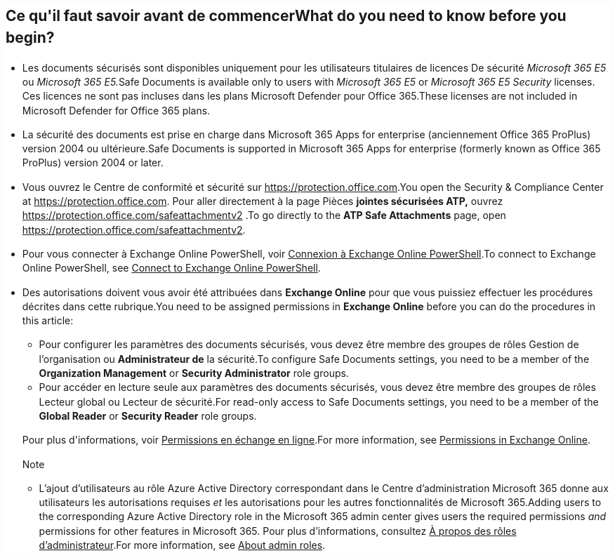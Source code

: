 ## <a name="what-do-you-need-to-know-before-you-begin"></a><span data-ttu-id="c1bd2-107">Ce qu'il faut savoir avant de commencer</span><span class="sxs-lookup"><span data-stu-id="c1bd2-107">What do you need to know before you begin?</span></span>

- <span data-ttu-id="c1bd2-108">Les documents sécurisés sont disponibles uniquement pour les utilisateurs titulaires de licences De sécurité *Microsoft 365 E5* ou *Microsoft 365 E5.*</span><span class="sxs-lookup"><span data-stu-id="c1bd2-108">Safe Documents is available only to users with *Microsoft 365 E5* or *Microsoft 365 E5 Security* licenses.</span></span> <span data-ttu-id="c1bd2-109">Ces licences ne sont pas incluses dans les plans Microsoft Defender pour Office 365.</span><span class="sxs-lookup"><span data-stu-id="c1bd2-109">These licenses are not included in Microsoft Defender for Office 365 plans.</span></span>

- <span data-ttu-id="c1bd2-110">La sécurité des documents est prise en charge dans Microsoft 365 Apps for enterprise (anciennement Office 365 ProPlus) version 2004 ou ultérieure.</span><span class="sxs-lookup"><span data-stu-id="c1bd2-110">Safe Documents is supported in Microsoft 365 Apps for enterprise (formerly known as Office 365 ProPlus) version 2004 or later.</span></span>

- <span data-ttu-id="c1bd2-111">Vous ouvrez le Centre de conformité et sécurité sur <https://protection.office.com>.</span><span class="sxs-lookup"><span data-stu-id="c1bd2-111">You open the Security & Compliance Center at <https://protection.office.com>.</span></span> <span data-ttu-id="c1bd2-112">Pour aller directement à la page Pièces **jointes sécurisées ATP,** ouvrez <https://protection.office.com/safeattachmentv2> .</span><span class="sxs-lookup"><span data-stu-id="c1bd2-112">To go directly to the **ATP Safe Attachments** page, open <https://protection.office.com/safeattachmentv2>.</span></span>

- <span data-ttu-id="c1bd2-113">Pour vous connecter à Exchange Online PowerShell, voir [Connexion à Exchange Online PowerShell](/powershell/exchange/connect-to-exchange-online-powershell).</span><span class="sxs-lookup"><span data-stu-id="c1bd2-113">To connect to Exchange Online PowerShell, see [Connect to Exchange Online PowerShell](/powershell/exchange/connect-to-exchange-online-powershell).</span></span>

- <span data-ttu-id="c1bd2-114">Des autorisations doivent vous avoir été attribuées dans **Exchange Online** pour que vous puissiez effectuer les procédures décrites dans cette rubrique.</span><span class="sxs-lookup"><span data-stu-id="c1bd2-114">You need to be assigned permissions in **Exchange Online** before you can do the procedures in this article:</span></span>
  - <span data-ttu-id="c1bd2-115">Pour configurer les paramètres des documents sécurisés,  vous devez être membre des groupes de rôles Gestion de l’organisation ou **Administrateur de** la sécurité.</span><span class="sxs-lookup"><span data-stu-id="c1bd2-115">To configure Safe Documents settings, you need to be a member of the **Organization Management** or **Security Administrator** role groups.</span></span>
  - <span data-ttu-id="c1bd2-116">Pour accéder en lecture seule aux paramètres des documents  sécurisés,  vous devez être membre des groupes de rôles Lecteur global ou Lecteur de sécurité.</span><span class="sxs-lookup"><span data-stu-id="c1bd2-116">For read-only access to Safe Documents settings, you need to be a member of the **Global Reader** or **Security Reader** role groups.</span></span>

  <span data-ttu-id="c1bd2-117">Pour plus d'informations, voir [Permissions en échange en ligne](/exchange/permissions-exo/permissions-exo).</span><span class="sxs-lookup"><span data-stu-id="c1bd2-117">For more information, see [Permissions in Exchange Online](/exchange/permissions-exo/permissions-exo).</span></span>

  > [!NOTE]
  >
  > - <span data-ttu-id="c1bd2-118">L’ajout d’utilisateurs au rôle Azure Active Directory correspondant dans le Centre d’administration Microsoft 365 donne aux utilisateurs les autorisations requises _et_ les autorisations pour les autres fonctionnalités de Microsoft 365.</span><span class="sxs-lookup"><span data-stu-id="c1bd2-118">Adding users to the corresponding Azure Active Directory role in the Microsoft 365 admin center gives users the required permissions _and_ permissions for other features in Microsoft 365.</span></span> <span data-ttu-id="c1bd2-119">Pour plus d’informations, consultez [À propos des rôles d’administrateur](../../admin/add-users/about-admin-roles.md).</span><span class="sxs-lookup"><span data-stu-id="c1bd2-119">For more information, see [About admin roles](../../admin/add-users/about-admin-roles.md).</span></span>
  >